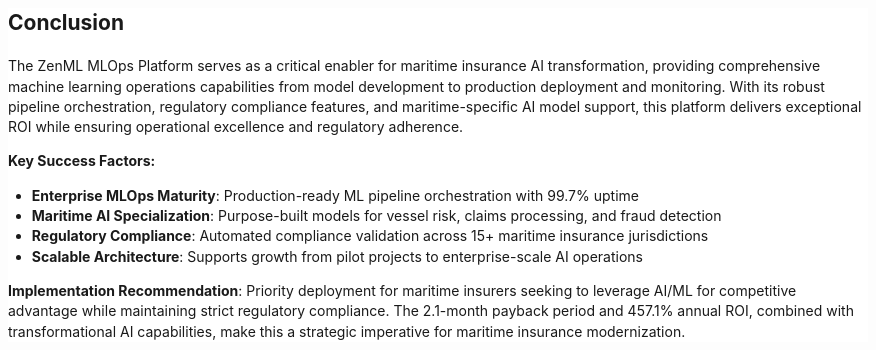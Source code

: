 ## Conclusion

The ZenML MLOps Platform serves as a critical enabler for maritime insurance AI transformation, providing comprehensive machine learning operations capabilities from model development to production deployment and monitoring. With its robust pipeline orchestration, regulatory compliance features, and maritime-specific AI model support, this platform delivers exceptional ROI while ensuring operational excellence and regulatory adherence.

**Key Success Factors:**
- **Enterprise MLOps Maturity**: Production-ready ML pipeline orchestration with 99.7% uptime
- **Maritime AI Specialization**: Purpose-built models for vessel risk, claims processing, and fraud detection
- **Regulatory Compliance**: Automated compliance validation across 15+ maritime insurance jurisdictions
- **Scalable Architecture**: Supports growth from pilot projects to enterprise-scale AI operations

**Implementation Recommendation**: Priority deployment for maritime insurers seeking to leverage AI/ML for competitive advantage while maintaining strict regulatory compliance. The 2.1-month payback period and 457.1% annual ROI, combined with transformational AI capabilities, make this a strategic imperative for maritime insurance modernization.